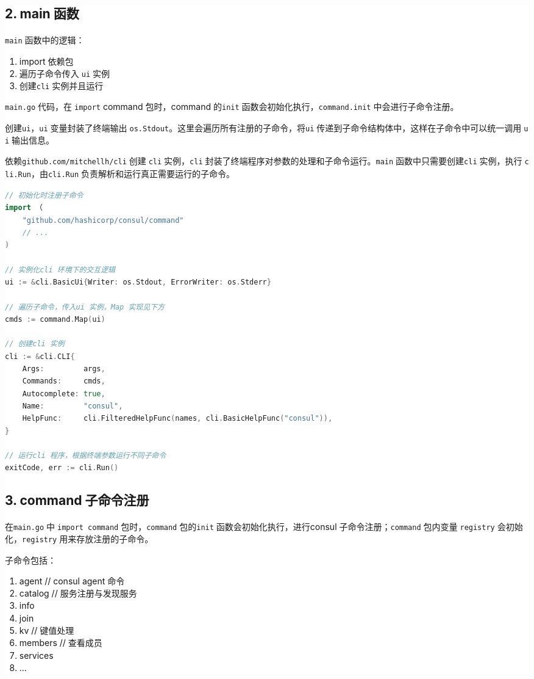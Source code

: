 ## 2. main 函数

`main` 函数中的逻辑：

1. import 依赖包
2. 遍历子命令传入 `ui` 实例
3. 创建`cli` 实例并且运行

`main.go` 代码，在 `import` command 包时，command 的`init` 函数会初始化执行，`command.init` 中会进行子命令注册。

创建`ui`，`ui` 变量封装了终端输出 `os.Stdout`。这里会遍历所有注册的子命令，将`ui` 传递到子命令结构体中，这样在子命令中可以统一调用 `ui` 输出信息。

依赖`github.com/mitchellh/cli` 创建 `cli` 实例，`cli` 封装了终端程序对参数的处理和子命令运行。`main` 函数中只需要创建`cli` 实例，执行 `cli.Run`，由`cli.Run` 负责解析和运行真正需要运行的子命令。 

```go
// 初始化时注册子命令
import （
    "github.com/hashicorp/consul/command"
    // ...
)

// 实例化cli 环境下的交互逻辑
ui := &cli.BasicUi{Writer: os.Stdout, ErrorWriter: os.Stderr}

// 遍历子命令，传入ui 实例，Map 实现见下方
cmds := command.Map(ui)

// 创建cli 实例
cli := &cli.CLI{
    Args:         args,
    Commands:     cmds,
    Autocomplete: true,
    Name:         "consul",
    HelpFunc:     cli.FilteredHelpFunc(names, cli.BasicHelpFunc("consul")),
}

// 运行cli 程序，根据终端参数运行不同子命令
exitCode, err := cli.Run()
```

## 3. command 子命令注册

在`main.go` 中 `import command` 包时，`command` 包的`init` 函数会初始化执行，进行consul 子命令注册；`command` 包内变量 `registry` 会初始化，`registry` 用来存放注册的子命令。

子命令包括：

1. agent // consul agent 命令
2. catalog // 服务注册与发现服务
3. info
4. join
5. kv // 键值处理
6. members // 查看成员
7. services
8. ...
